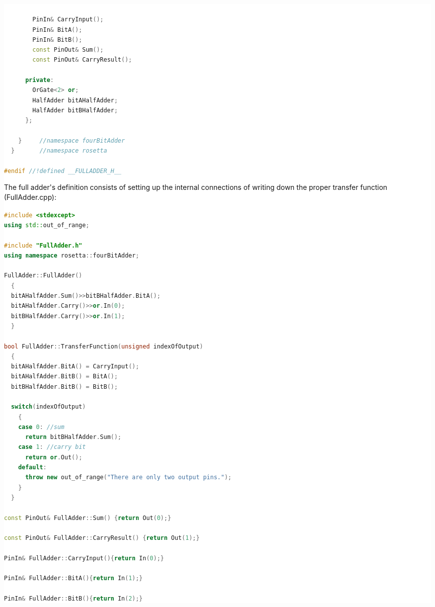 ```cpp

        PinIn& CarryInput();
        PinIn& BitA();
        PinIn& BitB();
        const PinOut& Sum();
        const PinOut& CarryResult();

      private:
        OrGate<2> or;
        HalfAdder bitAHalfAdder;
        HalfAdder bitBHalfAdder;
      };

    }     //namespace fourBitAdder
  }       //namespace rosetta

#endif //!defined __FULLADDER_H__
```

The full adder's definition consists of setting up the internal connections of writing down the
proper transfer function (FullAdder.cpp):

```cpp
#include <stdexcept>
using std::out_of_range;

#include "FullAdder.h"
using namespace rosetta::fourBitAdder;

FullAdder::FullAdder()
  {
  bitAHalfAdder.Sum()>>bitBHalfAdder.BitA();
  bitAHalfAdder.Carry()>>or.In(0);
  bitBHalfAdder.Carry()>>or.In(1);
  }

bool FullAdder::TransferFunction(unsigned indexOfOutput)
  {
  bitAHalfAdder.BitA() = CarryInput();
  bitAHalfAdder.BitB() = BitA();
  bitBHalfAdder.BitB() = BitB();

  switch(indexOfOutput)
    {
    case 0: //sum
      return bitBHalfAdder.Sum();
    case 1: //carry bit
      return or.Out();
    default:
      throw new out_of_range("There are only two output pins.");
    }
  }

const PinOut& FullAdder::Sum() {return Out(0);}

const PinOut& FullAdder::CarryResult() {return Out(1);}

PinIn& FullAdder::CarryInput(){return In(0);}

PinIn& FullAdder::BitA(){return In(1);}

PinIn& FullAdder::BitB(){return In(2);}
```
